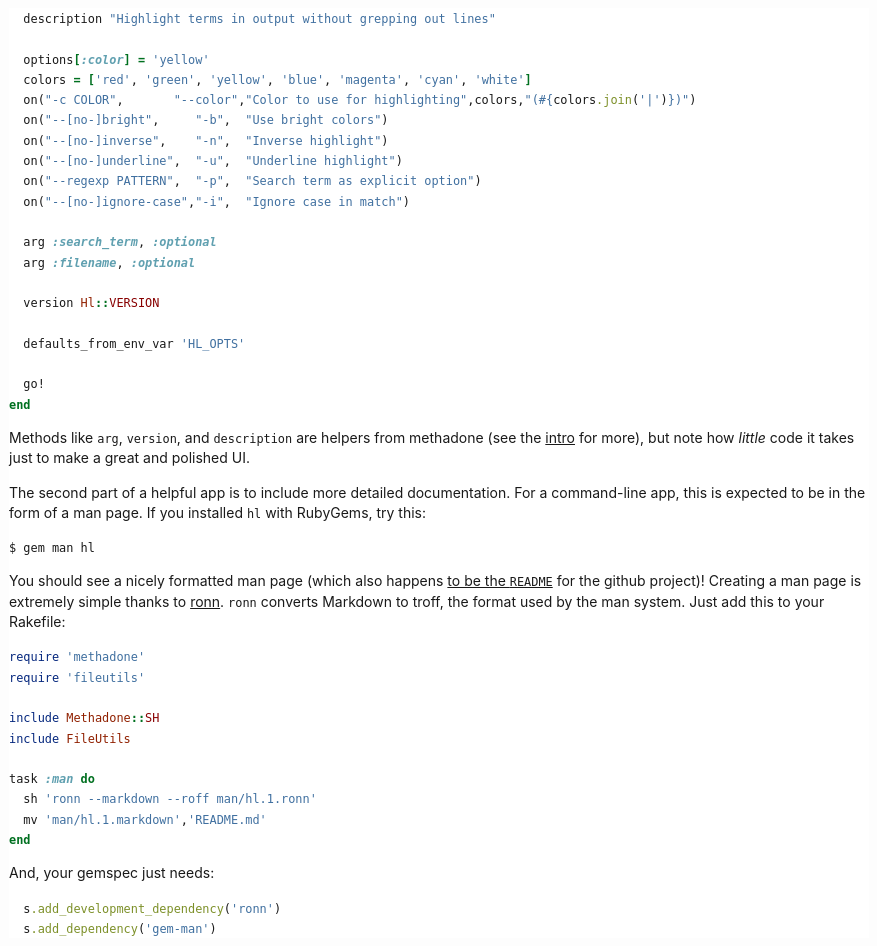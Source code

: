 ```ruby bin/hl
  description "Highlight terms in output without grepping out lines"

  options[:color] = 'yellow'
  colors = ['red', 'green', 'yellow', 'blue', 'magenta', 'cyan', 'white']
  on("-c COLOR",       "--color","Color to use for highlighting",colors,"(#{colors.join('|')})")
  on("--[no-]bright",     "-b",  "Use bright colors")
  on("--[no-]inverse",    "-n",  "Inverse highlight")
  on("--[no-]underline",  "-u",  "Underline highlight")
  on("--regexp PATTERN",  "-p",  "Search term as explicit option")
  on("--[no-]ignore-case","-i",  "Ignore case in match")

  arg :search_term, :optional
  arg :filename, :optional

  version Hl::VERSION

  defaults_from_env_var 'HL_OPTS'

  go!
end
```

Methods like `arg`, `version`, and `description` are helpers from methadone (see the [intro][methadone_intro] for more), but note how *little* code it takes just to make a great and polished UI. 

The second part of a helpful app is to include more detailed documentation.  For a command-line app, this is expected to be in the form of a man page.  If you installed `hl` with RubyGems, try this:

```sh
$ gem man hl
```

You should see a nicely formatted man page (which also happens [to be the `README`][hl-readme] for the github project)!  Creating a man page is extremely simple thanks to [ronn][ronn].  `ronn` converts Markdown to troff, the format used by the man system.  Just add this to your Rakefile:

```ruby Rakefile Snippet
require 'methadone'
require 'fileutils'

include Methadone::SH
include FileUtils

task :man do 
  sh 'ronn --markdown --roff man/hl.1.ronn'
  mv 'man/hl.1.markdown','README.md'
end
```

And, your gemspec just needs:

```ruby Gemspec
  s.add_development_dependency('ronn')
  s.add_dependency('gem-man')
```


[clibook]: http://bit.ly/cli-hl-blog-post
[work]: http://www.livingsocial.com
[hl]: https://github.com/davetron5000/hl
[toc]: http://www.awesomecommandlineapps.com
[methadone]: https://github.com/davetron5000/methadone
[optionparser]: http://ruby-doc.org/stdlib-1.9.3/libdoc/optparse/rdoc/OptionParser.html
[ronn]: https://github.com/rtomayko/ronn
[argf]: http://ruby-doc.org/core-1.9.3/ARGF.html
[argfbug]: https://github.com/davetron5000/methadone/issues/34
[tdd]: http://en.wikipedia.org/wiki/Test-driven_development
[aruba]: https://github.com/cucumber/aruba
[rainbow]: https://github.com/sickill/rainbow
[methadone_intro]: http://www.naildrivin5.com/blog/2011/12/19/methadone-the-awesome-cli-library.html
[hl-readme]: https://github.com/davetron5000/hl/blob/master/README.md
[streaming-bug]: https://github.com/davetron5000/hl/issues/1